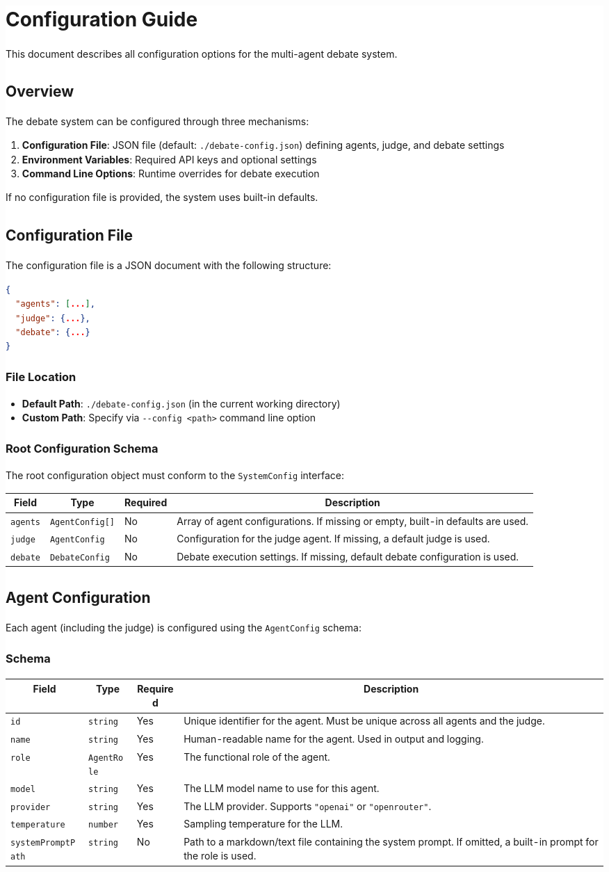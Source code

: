 # Configuration Guide

This document describes all configuration options for the multi-agent debate system.

## Overview

The debate system can be configured through three mechanisms:

1. **Configuration File**: JSON file (default: `./debate-config.json`) defining agents, judge, and debate settings
2. **Environment Variables**: Required API keys and optional settings
3. **Command Line Options**: Runtime overrides for debate execution

If no configuration file is provided, the system uses built-in defaults.

## Configuration File

The configuration file is a JSON document with the following structure:

```json
{
  "agents": [...],
  "judge": {...},
  "debate": {...}
}
```

### File Location

- **Default Path**: `./debate-config.json` (in the current working directory)
- **Custom Path**: Specify via `--config <path>` command line option

### Root Configuration Schema

The root configuration object must conform to the `SystemConfig` interface:

| Field | Type | Required | Description |
|-------|------|----------|-------------|
| `agents` | `AgentConfig[]` | No | Array of agent configurations. If missing or empty, built-in defaults are used. |
| `judge` | `AgentConfig` | No | Configuration for the judge agent. If missing, a default judge is used. |
| `debate` | `DebateConfig` | No | Debate execution settings. If missing, default debate configuration is used. |

## Agent Configuration

Each agent (including the judge) is configured using the `AgentConfig` schema:

### Schema

| Field | Type | Required | Description |
|-------|------|----------|-------------|
| `id` | `string` | Yes | Unique identifier for the agent. Must be unique across all agents and the judge. |
| `name` | `string` | Yes | Human-readable name for the agent. Used in output and logging. |
| `role` | `AgentRole` | Yes | The functional role of the agent. |
| `model` | `string` | Yes | The LLM model name to use for this agent. |
| `provider` | `string` | Yes | The LLM provider. Supports `"openai"` or `"openrouter"`. |
| `temperature` | `number` | Yes | Sampling temperature for the LLM. |
| `systemPromptPath` | `string` | No | Path to a markdown/text file containing the system prompt. If omitted, a built-in prompt for the role is used. |